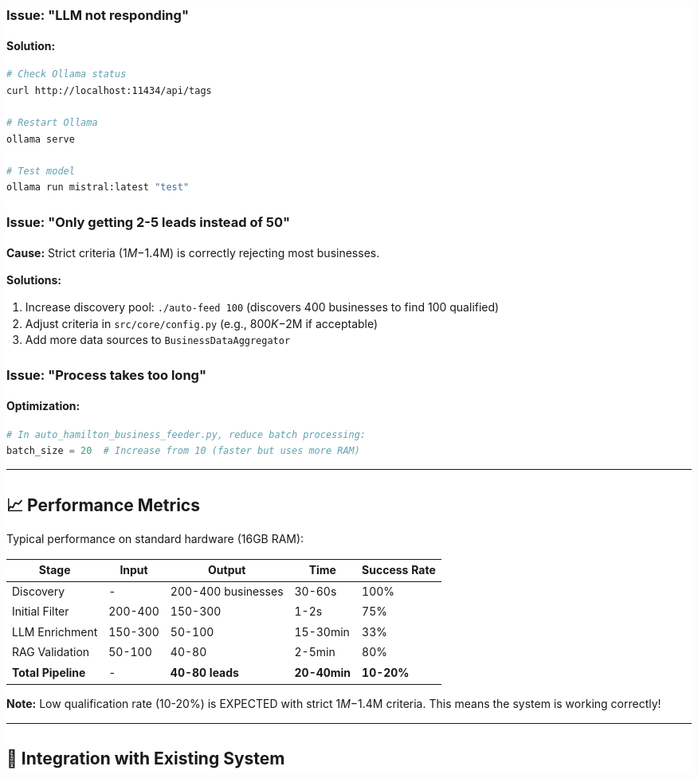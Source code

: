 ### Issue: "LLM not responding"

**Solution:**
```bash
# Check Ollama status
curl http://localhost:11434/api/tags

# Restart Ollama
ollama serve

# Test model
ollama run mistral:latest "test"
```

### Issue: "Only getting 2-5 leads instead of 50"

**Cause:** Strict criteria ($1M-$1.4M) is correctly rejecting most businesses.

**Solutions:**
1. Increase discovery pool: `./auto-feed 100` (discovers 400 businesses to find 100 qualified)
2. Adjust criteria in `src/core/config.py` (e.g., $800K-$2M if acceptable)
3. Add more data sources to `BusinessDataAggregator`

### Issue: "Process takes too long"

**Optimization:**
```python
# In auto_hamilton_business_feeder.py, reduce batch processing:
batch_size = 20  # Increase from 10 (faster but uses more RAM)
```

---

## 📈 Performance Metrics

Typical performance on standard hardware (16GB RAM):

| Stage | Input | Output | Time | Success Rate |
|-------|-------|--------|------|--------------|
| Discovery | - | 200-400 businesses | 30-60s | 100% |
| Initial Filter | 200-400 | 150-300 | 1-2s | 75% |
| LLM Enrichment | 150-300 | 50-100 | 15-30min | 33% |
| RAG Validation | 50-100 | 40-80 | 2-5min | 80% |
| **Total Pipeline** | - | **40-80 leads** | **20-40min** | **10-20%** |

**Note:** Low qualification rate (10-20%) is EXPECTED with strict $1M-$1.4M criteria. This means the system is working correctly!

---

## 🔄 Integration with Existing System
